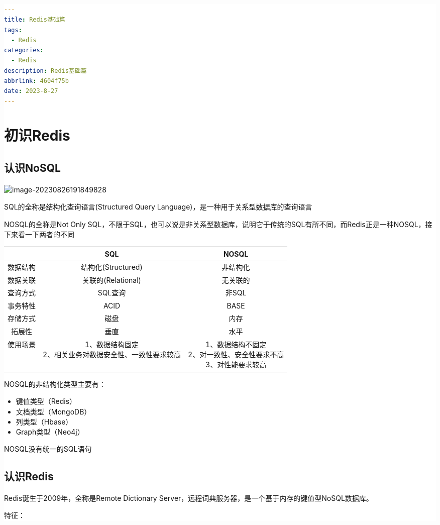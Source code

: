 ```yaml
---
title: Redis基础篇
tags:
  - Redis
categories:
  - Redis
description: Redis基础篇
abbrlink: 4604f75b
date: 2023-8-27
---
```

# 初识Redis

## 认识NoSQL

![image-20230826191849828](https://s2.loli.net/2023/08/26/z1VS4BrAotuqgpQ.png)

SQL的全称是结构化查询语言(Structured Query Language)，是一种用于关系型数据库的查询语言

NOSQL的全称是Not Only SQL，不限于SQL，也可以说是非关系型数据库，说明它于传统的SQL有所不同，而Redis正是一种NOSQL，接下来看一下两者的不同

|          |                             SQL                              |                            NOSQL                             |
| :------: | :----------------------------------------------------------: | :----------------------------------------------------------: |
| 数据结构 |                      结构化(Structured)                      |                           非结构化                           |
| 数据关联 |                      关联的(Relational)                      |                           无关联的                           |
| 查询方式 |                           SQL查询                            |                            非SQL                             |
| 事务特性 |                             ACID                             |                             BASE                             |
| 存储方式 |                             磁盘                             |                             内存                             |
|  拓展性  |                             垂直                             |                             水平                             |
| 使用场景 | 1、数据结构固定<br />2、相关业务对数据安全性、一致性要求较高 | 1、数据结构不固定<br />2、对一致性、安全性要求不高<br />3、对性能要求较高 |

NOSQL的非结构化类型主要有：

- 键值类型（Redis）
- 文档类型（MongoDB）
- 列类型（Hbase）
- Graph类型（Neo4j）

NOSQL没有统一的SQL语句

## 认识Redis

Redis诞生于2009年，全称是Remote Dictionary Server，远程词典服务器，是一个基于内存的键值型NoSQL数据库。

特征：
